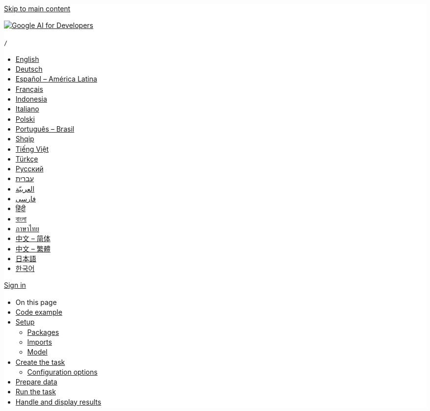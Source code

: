 [Skip to main content](https://ai.google.dev/edge/mediapipe/solutions/vision/face_landmarker/python#main-content)

[![Google AI for Developers](https://www.gstatic.com/devrel-devsite/prod/ve761bca974e16662f27aa8810df6d144acde5bdbeeca0dfd50e25f86621eaa19/googledevai/images/lockup-new.svg)](https://ai.google.dev/)

`/`

- [English](https://ai.google.dev/edge/mediapipe/solutions/vision/face_landmarker/python)
- [Deutsch](https://ai.google.dev/edge/mediapipe/solutions/vision/face_landmarker/python?hl=de)
- [Español – América Latina](https://ai.google.dev/edge/mediapipe/solutions/vision/face_landmarker/python?hl=es-419)
- [Français](https://ai.google.dev/edge/mediapipe/solutions/vision/face_landmarker/python?hl=fr)
- [Indonesia](https://ai.google.dev/edge/mediapipe/solutions/vision/face_landmarker/python?hl=id)
- [Italiano](https://ai.google.dev/edge/mediapipe/solutions/vision/face_landmarker/python?hl=it)
- [Polski](https://ai.google.dev/edge/mediapipe/solutions/vision/face_landmarker/python?hl=pl)
- [Português – Brasil](https://ai.google.dev/edge/mediapipe/solutions/vision/face_landmarker/python?hl=pt-br)
- [Shqip](https://ai.google.dev/edge/mediapipe/solutions/vision/face_landmarker/python?hl=sq)
- [Tiếng Việt](https://ai.google.dev/edge/mediapipe/solutions/vision/face_landmarker/python?hl=vi)
- [Türkçe](https://ai.google.dev/edge/mediapipe/solutions/vision/face_landmarker/python?hl=tr)
- [Русский](https://ai.google.dev/edge/mediapipe/solutions/vision/face_landmarker/python?hl=ru)
- [עברית](https://ai.google.dev/edge/mediapipe/solutions/vision/face_landmarker/python?hl=he)
- [العربيّة](https://ai.google.dev/edge/mediapipe/solutions/vision/face_landmarker/python?hl=ar)
- [فارسی](https://ai.google.dev/edge/mediapipe/solutions/vision/face_landmarker/python?hl=fa)
- [हिंदी](https://ai.google.dev/edge/mediapipe/solutions/vision/face_landmarker/python?hl=hi)
- [বাংলা](https://ai.google.dev/edge/mediapipe/solutions/vision/face_landmarker/python?hl=bn)
- [ภาษาไทย](https://ai.google.dev/edge/mediapipe/solutions/vision/face_landmarker/python?hl=th)
- [中文 – 简体](https://ai.google.dev/edge/mediapipe/solutions/vision/face_landmarker/python?hl=zh-cn)
- [中文 – 繁體](https://ai.google.dev/edge/mediapipe/solutions/vision/face_landmarker/python?hl=zh-tw)
- [日本語](https://ai.google.dev/edge/mediapipe/solutions/vision/face_landmarker/python?hl=ja)
- [한국어](https://ai.google.dev/edge/mediapipe/solutions/vision/face_landmarker/python?hl=ko)

[Sign in](https://ai.google.dev/_d/signin?continue=https%3A%2F%2Fai.google.dev%2Fedge%2Fmediapipe%2Fsolutions%2Fvision%2Fface_landmarker%2Fpython&prompt=select_account)

- On this page
- [Code example](https://ai.google.dev/edge/mediapipe/solutions/vision/face_landmarker/python#code_example)
- [Setup](https://ai.google.dev/edge/mediapipe/solutions/vision/face_landmarker/python#setup)
  - [Packages](https://ai.google.dev/edge/mediapipe/solutions/vision/face_landmarker/python#packages)
  - [Imports](https://ai.google.dev/edge/mediapipe/solutions/vision/face_landmarker/python#imports)
  - [Model](https://ai.google.dev/edge/mediapipe/solutions/vision/face_landmarker/python#model)
- [Create the task](https://ai.google.dev/edge/mediapipe/solutions/vision/face_landmarker/python#create_the_task)
  - [Configuration options](https://ai.google.dev/edge/mediapipe/solutions/vision/face_landmarker/python#configuration_options)
- [Prepare data](https://ai.google.dev/edge/mediapipe/solutions/vision/face_landmarker/python#prepare_data)
- [Run the task](https://ai.google.dev/edge/mediapipe/solutions/vision/face_landmarker/python#run_the_task)
- [Handle and display results](https://ai.google.dev/edge/mediapipe/solutions/vision/face_landmarker/python#handle_and_display_results)
